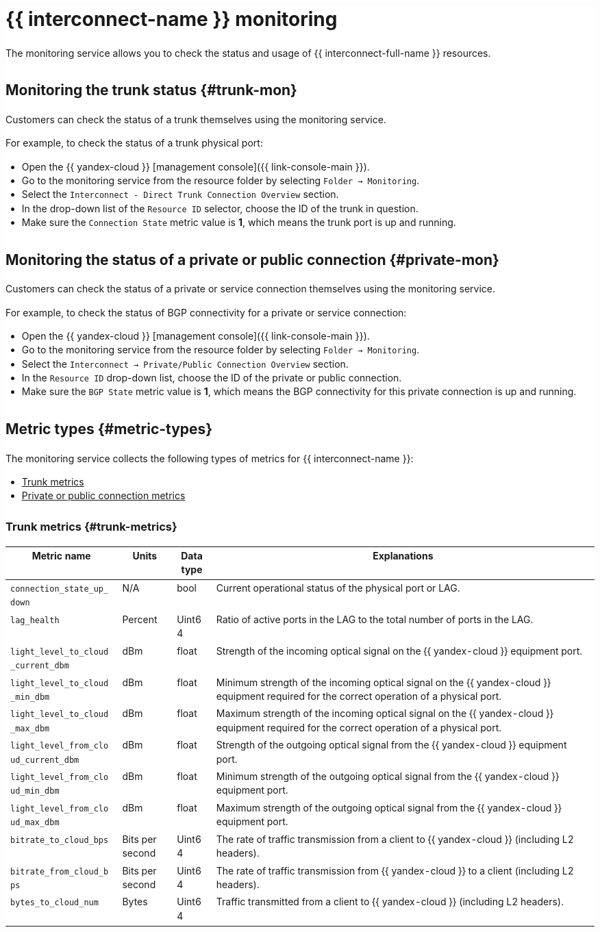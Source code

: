 # {{ interconnect-name }} monitoring

The monitoring service allows you to check the status and usage of {{ interconnect-full-name }} resources.

## Monitoring the trunk status {#trunk-mon}

Customers can check the status of a trunk themselves using the monitoring service.

For example, to check the status of a trunk physical port:

* Open the {{ yandex-cloud }} [management console]({{ link-console-main }}).
* Go to the monitoring service from the resource folder by selecting `Folder → Monitoring`.
* Select the `Interconnect - Direct Trunk Connection Overview` section.
* In the drop-down list of the `Resource ID` selector, choose the ID of the trunk in question.
* Make sure the `Connection State` metric value is **1**, which means the trunk port is up and running.

## Monitoring the status of a private or public connection {#private-mon}

Customers can check the status of a private or service connection themselves using the monitoring service.

For example, to check the status of BGP connectivity for a private or service connection:

* Open the {{ yandex-cloud }} [management console]({{ link-console-main }}).
* Go to the monitoring service from the resource folder by selecting `Folder → Monitoring`.
* Select the `Interconnect → Private/Public Connection Overview` section.
* In the `Resource ID` drop-down list, choose the ID of the private or public connection.
* Make sure the `BGP State` metric value is **1**, which means the BGP connectivity for this private connection is up and running.

## Metric types {#metric-types}

The monitoring service collects the following types of metrics for {{ interconnect-name }}:

* [Trunk metrics](#trunk-metrics)
* [Private or public connection metrics](#private-metrics)

### Trunk metrics {#trunk-metrics}

| Metric name | Units | Data type | Explanations |
--- | --- | --- | ---
| `connection_state_up_down` | N/A | bool | Current operational status of the physical port or LAG. |
| `lag_health` | Percent | Uint64 | Ratio of active ports in the LAG to the total number of ports in the LAG. |
| `light_level_to_cloud_current_dbm` | dBm | float | Strength of the incoming optical signal on the {{ yandex-cloud }} equipment port. |
| `light_level_to_cloud_min_dbm` | dBm | float | Minimum strength of the incoming optical signal on the {{ yandex-cloud }} equipment required for the correct operation of a physical port. |
| `light_level_to_cloud_max_dbm` | dBm | float | Maximum strength of the incoming optical signal on the {{ yandex-cloud }} equipment required for the correct operation of a physical port. |
| `light_level_from_cloud_current_dbm` | dBm | float | Strength of the outgoing optical signal from the {{ yandex-cloud }} equipment port. |
| `light_level_from_cloud_min_dbm` | dBm | float | Minimum strength of the outgoing optical signal from the {{ yandex-cloud }} equipment port. |
| `light_level_from_cloud_max_dbm` | dBm | float | Maximum strength of the outgoing optical signal from the {{ yandex-cloud }} equipment port. |
| `bitrate_to_cloud_bps` | Bits per second | Uint64 | The rate of traffic transmission from a client to {{ yandex-cloud }} (including L2 headers). |
| `bitrate_from_cloud_bps` | Bits per second | Uint64 | The rate of traffic transmission from {{ yandex-cloud }} to a client (including L2 headers). |
| `bytes_to_cloud_num` | Bytes | Uint64 | Traffic transmitted from a client to {{ yandex-cloud }} (including L2 headers). |